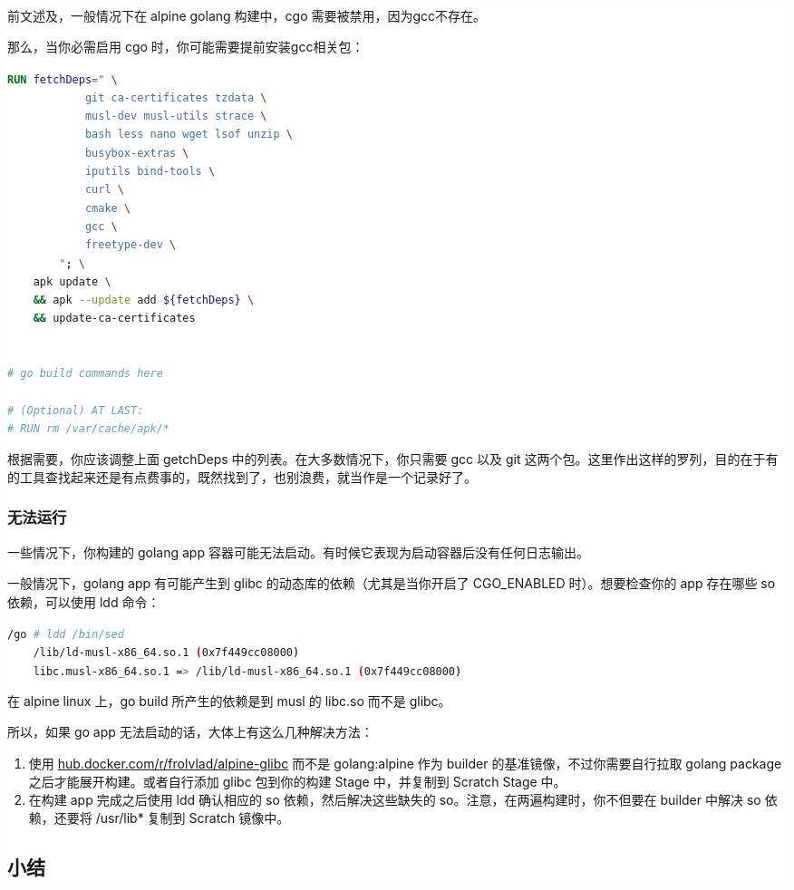 前文述及，一般情况下在 alpine golang 构建中，cgo 需要被禁用，因为gcc不存在。

那么，当你必需启用 cgo 时，你可能需要提前安装gcc相关包：

```dockerfile
RUN fetchDeps=" \
            git ca-certificates tzdata \
            musl-dev musl-utils strace \
            bash less nano wget lsof unzip \
            busybox-extras \
            iputils bind-tools \
            curl \
            cmake \
            gcc \
            freetype-dev \
    	"; \
    apk update \
    && apk --update add ${fetchDeps} \
    && update-ca-certificates


# go build commands here

# (Optional) AT LAST:
# RUN rm /var/cache/apk/*
```

根据需要，你应该调整上面 getchDeps 中的列表。在大多数情况下，你只需要 gcc 以及 git 这两个包。这里作出这样的罗列，目的在于有的工具查找起来还是有点费事的，既然找到了，也别浪费，就当作是一个记录好了。



### 无法运行

一些情况下，你构建的 golang app 容器可能无法启动。有时候它表现为启动容器后没有任何日志输出。

一般情况下，golang app 有可能产生到 glibc 的动态库的依赖（尤其是当你开启了 CGO_ENABLED 时）。想要检查你的 app 存在哪些 so 依赖，可以使用 ldd 命令：

```bash
/go # ldd /bin/sed
	/lib/ld-musl-x86_64.so.1 (0x7f449cc08000)
	libc.musl-x86_64.so.1 => /lib/ld-musl-x86_64.so.1 (0x7f449cc08000)
```

在 alpine linux 上，go build 所产生的依赖是到 musl 的 libc.so 而不是 glibc。

所以，如果 go app 无法启动的话，大体上有这么几种解决方法：

1. 使用 [hub.docker.com/r/frolvlad/alpine-glibc](https://hub.docker.com/r/frolvlad/alpine-glibc/) 而不是 golang:alpine 作为 builder 的基准镜像，不过你需要自行拉取 golang package 之后才能展开构建。或者自行添加 glibc 包到你的构建 Stage 中，并复制到 Scratch Stage 中。
2. 在构建 app 完成之后使用 ldd 确认相应的 so 依赖，然后解决这些缺失的 so。注意，在两遍构建时，你不但要在 builder 中解决 so 依赖，还要将 /usr/lib* 复制到 Scratch 镜像中。



## 小结
